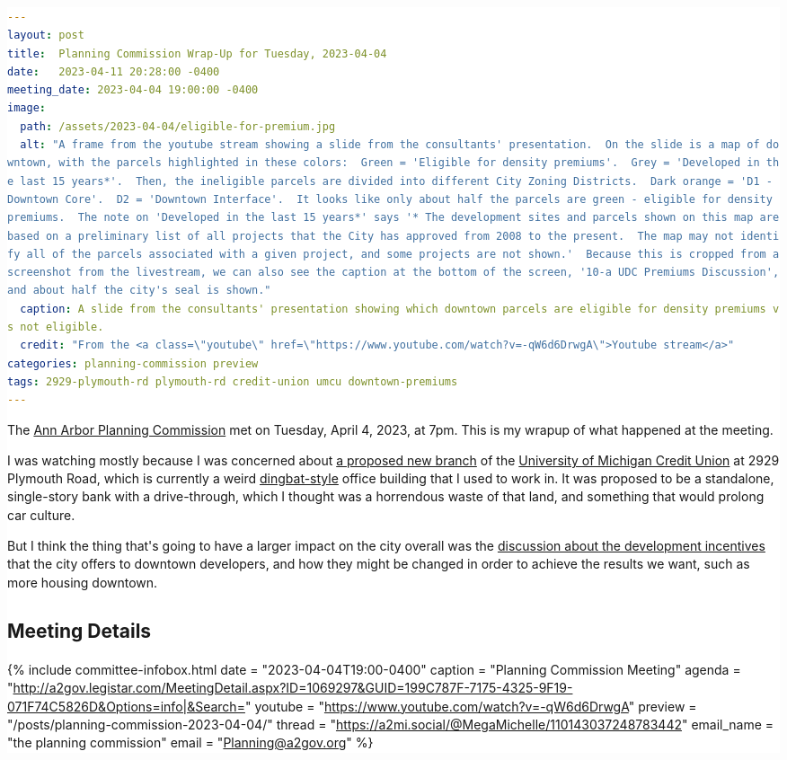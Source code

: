 ```yaml
---
layout: post
title:  Planning Commission Wrap-Up for Tuesday, 2023-04-04
date:   2023-04-11 20:28:00 -0400
meeting_date: 2023-04-04 19:00:00 -0400
image:
  path: /assets/2023-04-04/eligible-for-premium.jpg
  alt: "A frame from the youtube stream showing a slide from the consultants' presentation.  On the slide is a map of downtown, with the parcels highlighted in these colors:  Green = 'Eligible for density premiums'.  Grey = 'Developed in the last 15 years*'.  Then, the ineligible parcels are divided into different City Zoning Districts.  Dark orange = 'D1 - Downtown Core'.  D2 = 'Downtown Interface'.  It looks like only about half the parcels are green - eligible for density premiums.  The note on 'Developed in the last 15 years*' says '* The development sites and parcels shown on this map are based on a preliminary list of all projects that the City has approved from 2008 to the present.  The map may not identify all of the parcels associated with a given project, and some projects are not shown.'  Because this is cropped from a screenshot from the livestream, we can also see the caption at the bottom of the screen, '10-a UDC Premiums Discussion', and about half the city's seal is shown."
  caption: A slide from the consultants' presentation showing which downtown parcels are eligible for density premiums vs not eligible.
  credit: "From the <a class=\"youtube\" href=\"https://www.youtube.com/watch?v=-qW6d6DrwgA\">Youtube stream</a>"
categories: planning-commission preview
tags: 2929-plymouth-rd plymouth-rd credit-union umcu downtown-premiums
---
```



<span class="h-event">The <span class="p-name">[Ann Arbor Planning Commission](https://www.a2gov.org/departments/planning/development-review/Pages/CityPlanningCommission.aspx) met</span> on <time class="dt-start" datetime="2023-04-04T19:00-0400">Tuesday, April 4, 2023, at 7pm</time>.</span>  This is my wrapup of what happened at the meeting.

I was watching mostly because I was concerned about [a proposed new branch](#proposed-university-of-michigan-credit-union-at-2929-plymouth-road) of the [University of Michigan Credit Union](https://umcu.org/) at 2929 Plymouth Road, which is currently a weird [dingbat-style](https://en.wikipedia.org/wiki/Dingbat_%28building%29) office building that I used to work in.  It was proposed to be a standalone, single-story bank with a drive-through, which I thought was a horrendous waste of that land, and something that would prolong car culture.

But I think the thing that's going to have a larger impact on the city overall was the [discussion about the development incentives](#discussion-of-downtown-development-premiums) that the city offers to downtown developers, and how they might be changed in order to achieve the results we want, such as more housing downtown.



## Meeting Details

{% include committee-infobox.html 
  date    = "2023-04-04T19:00-0400"
  caption = "Planning Commission Meeting"
  agenda  = "http://a2gov.legistar.com/MeetingDetail.aspx?ID=1069297&GUID=199C787F-7175-4325-9F19-071F74C5826D&Options=info|&Search="
  youtube = "https://www.youtube.com/watch?v=-qW6d6DrwgA"
  preview = "/posts/planning-commission-2023-04-04/"
  thread  = "https://a2mi.social/@MegaMichelle/110143037248783442"
  email_name = "the planning commission"
  email   = "Planning@a2gov.org"
%}
